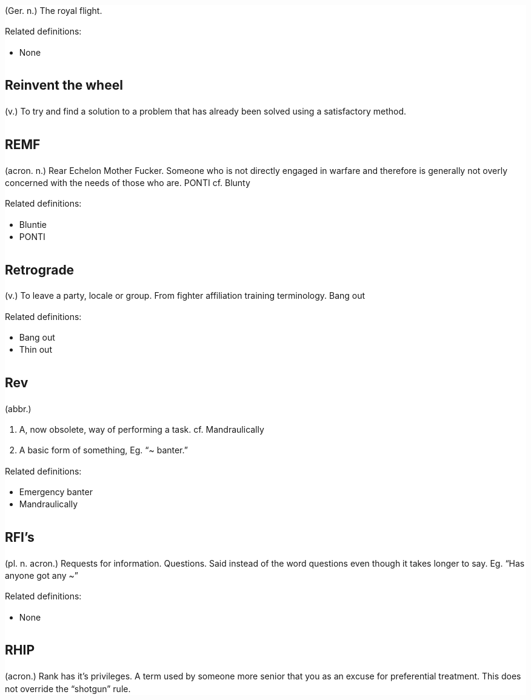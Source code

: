 (Ger. n.) The royal flight.

Related definitions:

- None

## Reinvent the wheel

(v.) To try and find a solution to a problem that has already been solved using a satisfactory method.

## REMF

(acron. n.) Rear Echelon Mother Fucker. Someone who is not directly engaged in warfare and therefore is generally not overly concerned with the needs of those who are. PONTI cf. Blunty

Related definitions:

- Bluntie
- PONTI

## Retrograde

(v.) To leave a party, locale or group. From fighter affiliation training terminology. Bang out

Related definitions:

- Bang out
- Thin out

## Rev

(abbr.)

1. A, now obsolete, way of performing a task. cf. Mandraulically

2. A basic form of something, Eg. “~ banter.”

Related definitions:

- Emergency banter
- Mandraulically

## RFI’s

(pl. n. acron.) Requests for information. Questions. Said instead of the word questions even though it takes longer to say. Eg. “Has anyone got any ~”

Related definitions:

- None

## RHIP

(acron.) Rank has it’s privileges. A term used by someone more senior that you as an excuse for preferential treatment. This does not override the “shotgun” rule.
